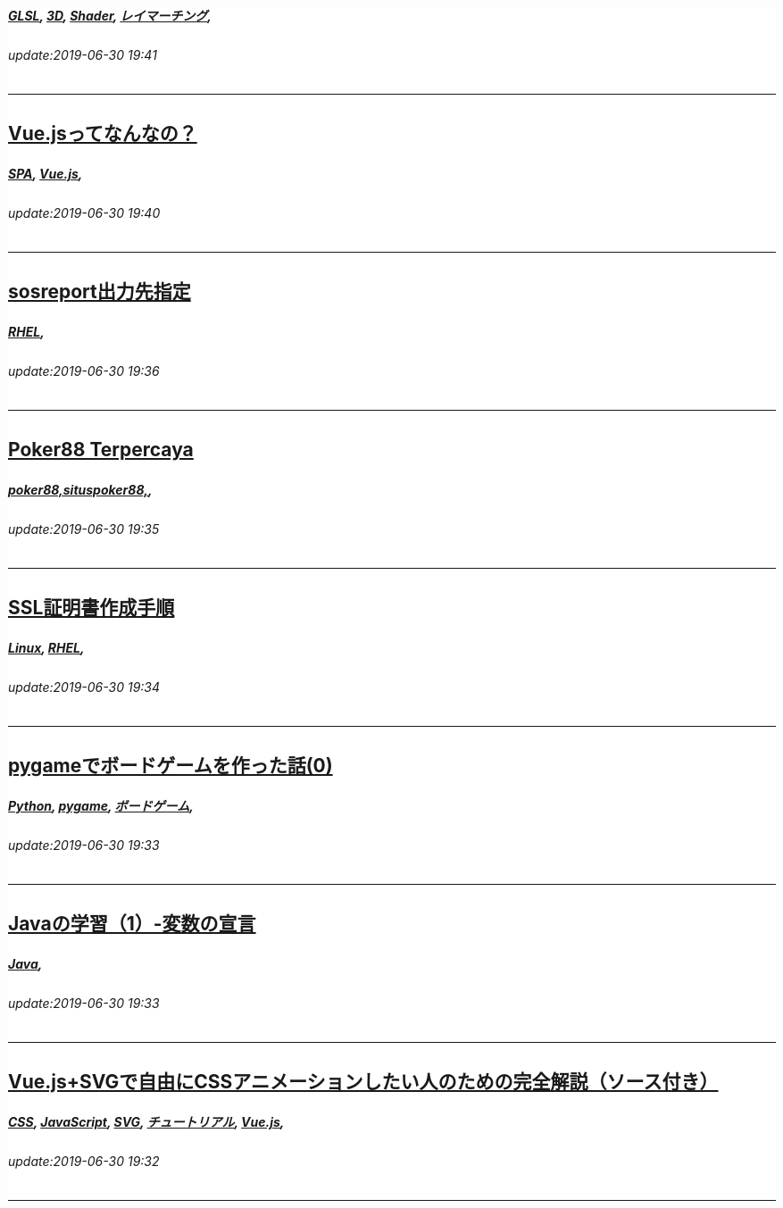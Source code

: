 ##### [GLSL](https://qiita.com/tags/GLSL), [3D](https://qiita.com/tags/3D), [Shader](https://qiita.com/tags/Shader), [レイマーチング](https://qiita.com/tags/レイマーチング), 
###### update:2019-06-30 19:41
---
## [Vue.jsってなんなの？](https://qiita.com/SuenagaRyoko/items/db127996b4b9883f780b)
##### [SPA](https://qiita.com/tags/SPA), [Vue.js](https://qiita.com/tags/Vue.js), 
###### update:2019-06-30 19:40
---
## [sosreport出力先指定](https://qiita.com/y_shimi/items/3e928cb8b36127f4c325)
##### [RHEL](https://qiita.com/tags/RHEL), 
###### update:2019-06-30 19:36
---
## [Poker88 Terpercaya ](https://qiita.com/silviolivia993/items/db1ac3c3d2d4e248ee82)
##### [poker88,situspoker88,](https://qiita.com/tags/poker88,situspoker88,), 
###### update:2019-06-30 19:35
---
## [SSL証明書作成手順](https://qiita.com/y_shimi/items/2a4d65478cce0fb23b58)
##### [Linux](https://qiita.com/tags/Linux), [RHEL](https://qiita.com/tags/RHEL), 
###### update:2019-06-30 19:34
---
## [pygameでボードゲームを作った話(0)](https://qiita.com/schwert398/items/6e904b21bac3fd7c9186)
##### [Python](https://qiita.com/tags/Python), [pygame](https://qiita.com/tags/pygame), [ボードゲーム](https://qiita.com/tags/ボードゲーム), 
###### update:2019-06-30 19:33
---
## [Javaの学習（1）-変数の宣言](https://qiita.com/timotimonisan/items/4f44b65cea5e3288a4ee)
##### [Java](https://qiita.com/tags/Java), 
###### update:2019-06-30 19:33
---
## [Vue.js+SVGで自由にCSSアニメーションしたい人のための完全解説（ソース付き）](https://qiita.com/yuneco/items/1f31418269f9df15cf9f)
##### [CSS](https://qiita.com/tags/CSS), [JavaScript](https://qiita.com/tags/JavaScript), [SVG](https://qiita.com/tags/SVG), [チュートリアル](https://qiita.com/tags/チュートリアル), [Vue.js](https://qiita.com/tags/Vue.js), 
###### update:2019-06-30 19:32
---
